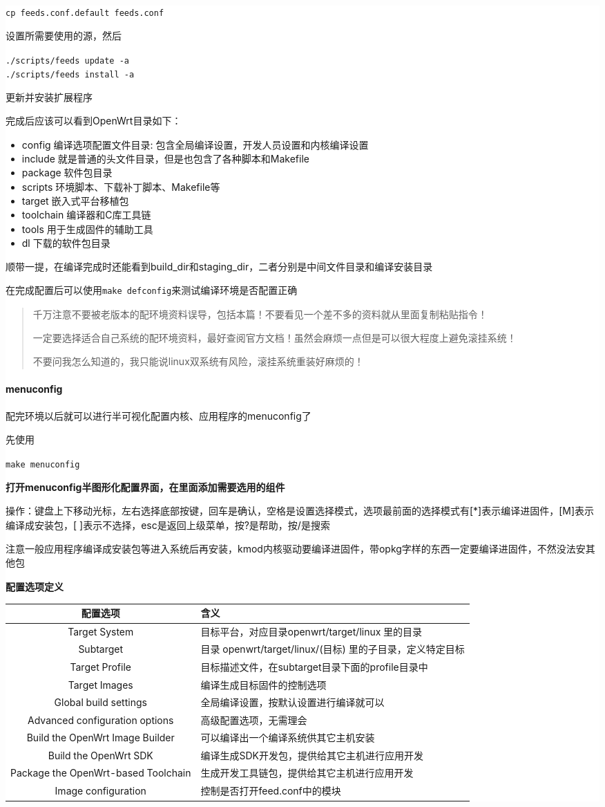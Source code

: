 ```shell
cp feeds.conf.default feeds.conf
```

设置所需要使用的源，然后

```shell
./scripts/feeds update -a
./scripts/feeds install -a
```

更新并安装扩展程序

完成后应该可以看到OpenWrt目录如下：

* config 编译选项配置文件目录: 包含全局编译设置，开发人员设置和内核编译设置
* include 就是普通的头文件目录，但是也包含了各种脚本和Makefile
* package 软件包目录
* scripts 环境脚本、下载补丁脚本、Makefile等
* target 嵌入式平台移植包
* toolchain 编译器和C库工具链
* tools 用于生成固件的辅助工具
* dl 下载的软件包目录

顺带一提，在编译完成时还能看到build_dir和staging_dir，二者分别是中间文件目录和编译安装目录

在完成配置后可以使用`make defconfig`来测试编译环境是否配置正确

> 千万注意不要被老版本的配环境资料误导，包括本篇！不要看见一个差不多的资料就从里面复制粘贴指令！
>
> 一定要选择适合自己系统的配环境资料，最好查阅官方文档！虽然会麻烦一点但是可以很大程度上避免滚挂系统！
>
> 不要问我怎么知道的，我只能说linux双系统有风险，滚挂系统重装好麻烦的！

#### menuconfig

配完环境以后就可以进行半可视化配置内核、应用程序的menuconfig了

先使用

```shell
make menuconfig
```

**打开menuconfig半图形化配置界面，在里面添加需要选用的组件**

操作：键盘上下移动光标，左右选择底部按键，回车是确认，空格是设置选择模式，选项最前面的选择模式有[*]表示编译进固件，[M]表示编译成安装包，[ ]表示不选择，esc是返回上级菜单，按?是帮助，按/是搜索

注意一般应用程序编译成安装包等进入系统后再安装，kmod内核驱动要编译进固件，带opkg字样的东西一定要编译进固件，不然没法安其他包

**配置选项定义**

|              配置选项               | 含义                                                      |
| :---------------------------------: | :-------------------------------------------------------- |
|            Target System            | 目标平台，对应目录openwrt/target/linux 里的目录           |
|              Subtarget              | 目录 openwrt/target/linux/(目标) 里的子目录，定义特定目标 |
|           Target Profile            | 目标描述文件，在subtarget目录下面的profile目录中          |
|            Target Images            | 编译生成目标固件的控制选项                                |
|        Global build settings        | 全局编译设置，按默认设置进行编译就可以                    |
|   Advanced configuration options    | 高级配置选项，无需理会                                    |
|   Build the OpenWrt Image Builder   | 可以编译出一个编译系统供其它主机安装                      |
|        Build the OpenWrt SDK        | 编译生成SDK开发包，提供给其它主机进行应用开发             |
| Package the OpenWrt-based Toolchain | 生成开发工具链包，提供给其它主机进行应用开发              |
|         Image configuration         | 控制是否打开feed.conf中的模块                             |